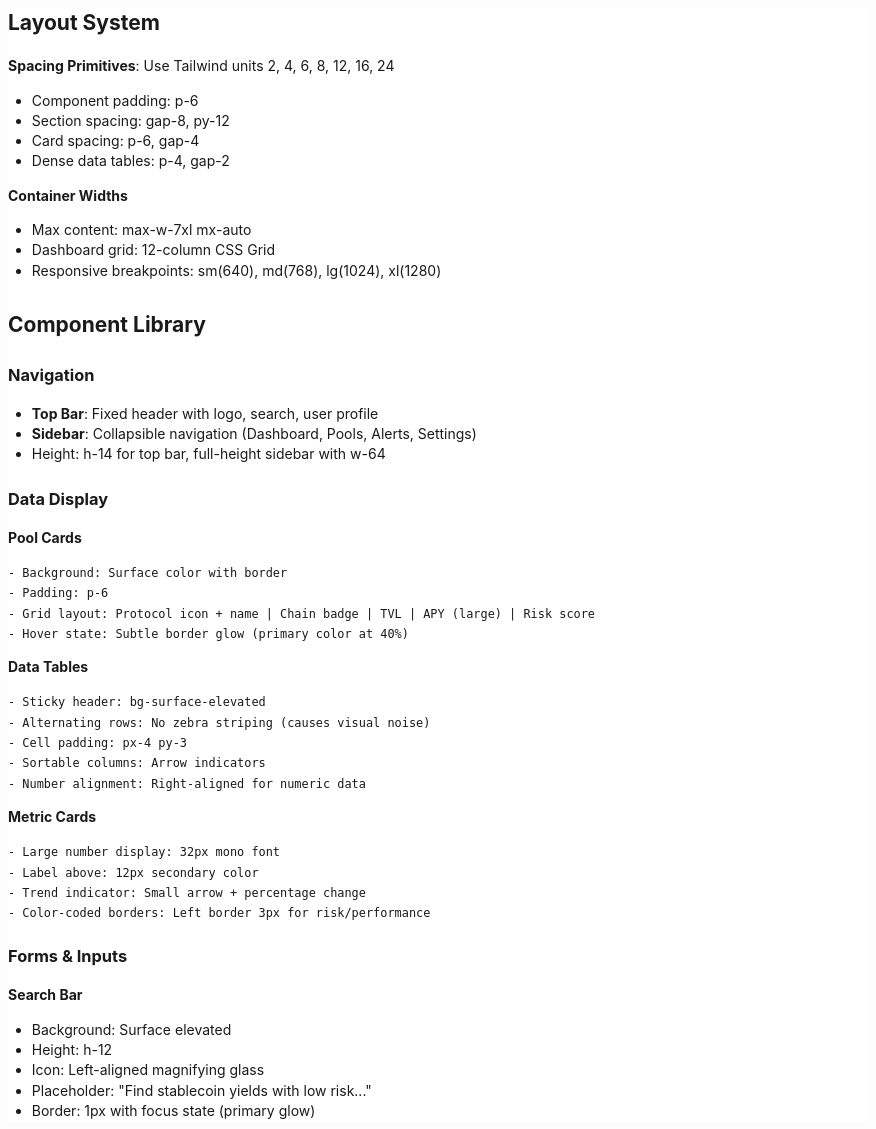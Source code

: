 ## Layout System

**Spacing Primitives**: Use Tailwind units 2, 4, 6, 8, 12, 16, 24
- Component padding: p-6
- Section spacing: gap-8, py-12
- Card spacing: p-6, gap-4
- Dense data tables: p-4, gap-2

**Container Widths**
- Max content: max-w-7xl mx-auto
- Dashboard grid: 12-column CSS Grid
- Responsive breakpoints: sm(640), md(768), lg(1024), xl(1280)

## Component Library

### Navigation
- **Top Bar**: Fixed header with logo, search, user profile
- **Sidebar**: Collapsible navigation (Dashboard, Pools, Alerts, Settings)
- Height: h-14 for top bar, full-height sidebar with w-64

### Data Display

**Pool Cards**
```
- Background: Surface color with border
- Padding: p-6
- Grid layout: Protocol icon + name | Chain badge | TVL | APY (large) | Risk score
- Hover state: Subtle border glow (primary color at 40%)
```

**Data Tables**
```
- Sticky header: bg-surface-elevated
- Alternating rows: No zebra striping (causes visual noise)
- Cell padding: px-4 py-3
- Sortable columns: Arrow indicators
- Number alignment: Right-aligned for numeric data
```

**Metric Cards**
```
- Large number display: 32px mono font
- Label above: 12px secondary color
- Trend indicator: Small arrow + percentage change
- Color-coded borders: Left border 3px for risk/performance
```

### Forms & Inputs

**Search Bar**
- Background: Surface elevated
- Height: h-12
- Icon: Left-aligned magnifying glass
- Placeholder: "Find stablecoin yields with low risk..."
- Border: 1px with focus state (primary glow)

